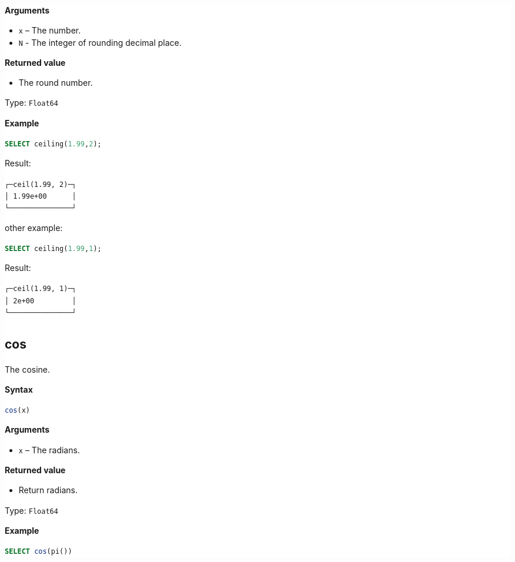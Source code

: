 **Arguments**

- `x` – The number.
- `N` - The integer of rounding decimal place.

**Returned value**

- The round number.

Type: `Float64`

**Example**

```sql
SELECT ceiling(1.99,2);
```

Result:

```plain%20text
┌─ceil(1.99, 2)─┐
│ 1.99e+00      │
└───────────────┘
```

other example:

```sql
SELECT ceiling(1.99,1);
```

Result:

```plain%20text
┌─ceil(1.99, 1)─┐
│ 2e+00         │
└───────────────┘
```

## cos

The cosine.

**Syntax**

```sql
cos(x)
```

**Arguments**

- `x` – The radians.

**Returned value**

- Return radians.

Type: `Float64`

**Example**

```sql
SELECT cos(pi())
```
